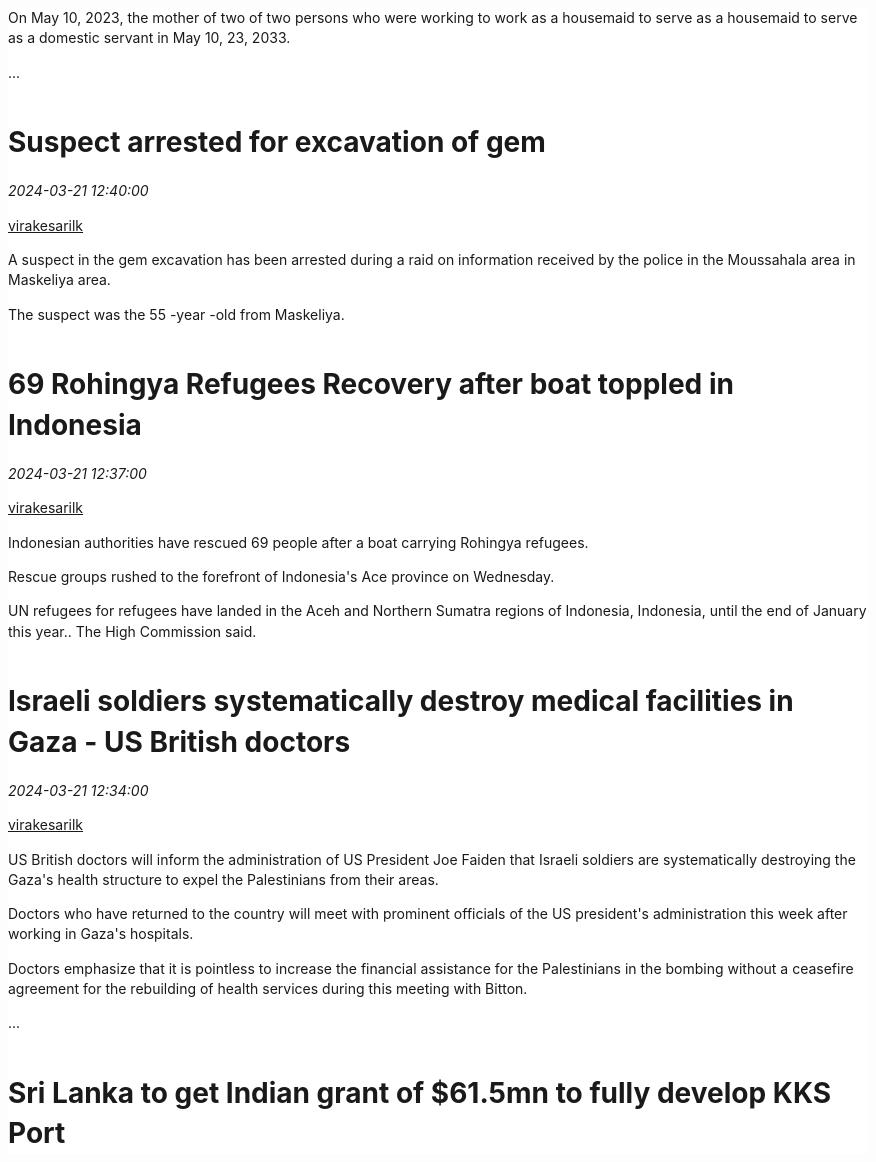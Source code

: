 On May 10, 2023, the mother of two of two persons who were working to work as a housemaid to serve as a housemaid to serve as a domestic servant in May 10, 23, 2033.

...



# Suspect arrested for excavation of gem

*2024-03-21 12:40:00*

[virakesarilk](https://www.virakesari.lk/article/179314)

A suspect in the gem excavation has been arrested during a raid on information received by the police in the Moussahala area in Maskeliya area.

The suspect was the 55 -year -old from Maskeliya.



# 69 Rohingya Refugees Recovery after boat toppled in Indonesia

*2024-03-21 12:37:00*

[virakesarilk](https://www.virakesari.lk/article/179313)

Indonesian authorities have rescued 69 people after a boat carrying Rohingya refugees.

Rescue groups rushed to the forefront of Indonesia's Ace province on Wednesday.

UN refugees for refugees have landed in the Aceh and Northern Sumatra regions of Indonesia, Indonesia, until the end of January this year.. The High Commission said.



# Israeli soldiers systematically destroy medical facilities in Gaza - US British doctors

*2024-03-21 12:34:00*

[virakesarilk](https://www.virakesari.lk/article/179311)

US British doctors will inform the administration of US President Joe Faiden that Israeli soldiers are systematically destroying the Gaza's health structure to expel the Palestinians from their areas.

Doctors who have returned to the country will meet with prominent officials of the US president's administration this week after working in Gaza's hospitals.

Doctors emphasize that it is pointless to increase the financial assistance for the Palestinians in the bombing without a ceasefire agreement for the rebuilding of health services during this meeting with Bitton.

...



# Sri Lanka to get Indian grant of $61.5mn to fully develop KKS Port
